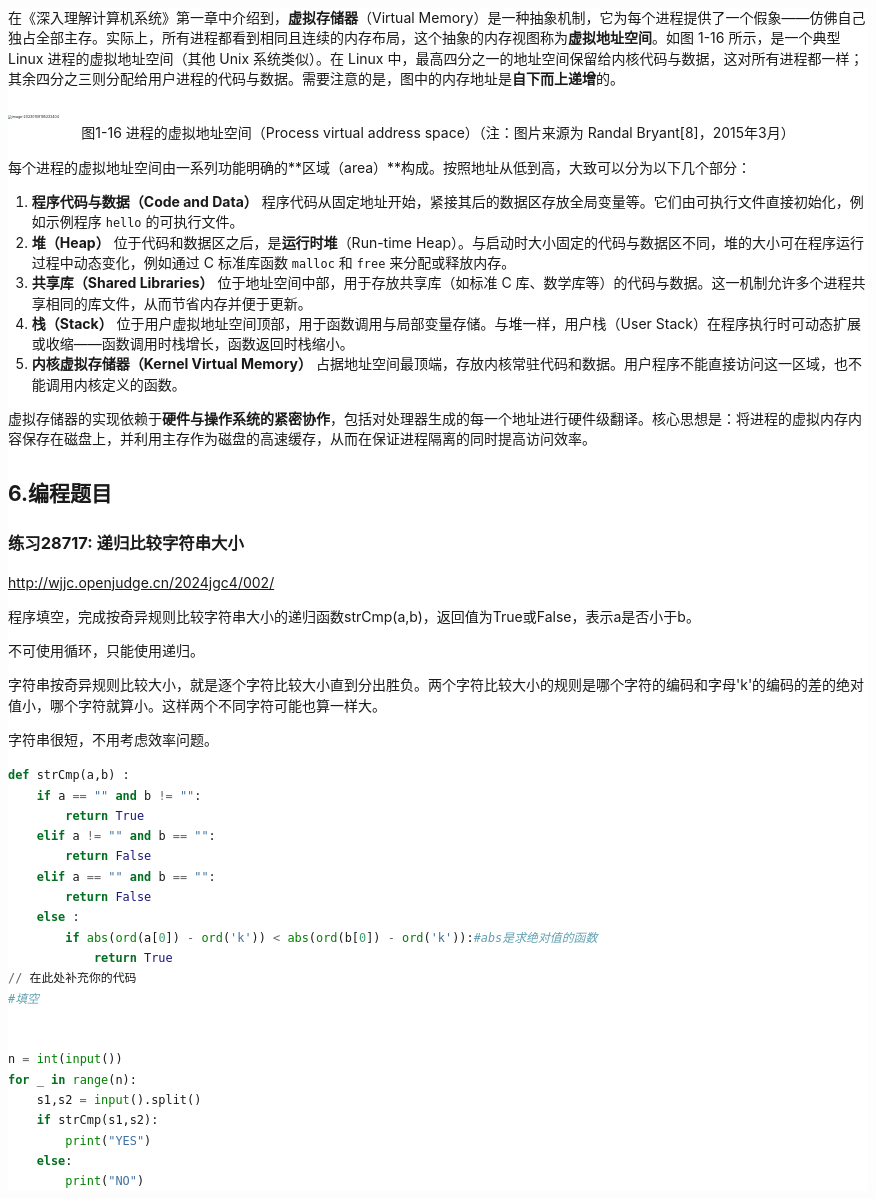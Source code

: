 ​	在《深入理解计算机系统》第一章中介绍到，**虚拟存储器**（Virtual Memory）是一种抽象机制，它为每个进程提供了一个假象——仿佛自己独占全部主存。实际上，所有进程都看到相同且连续的内存布局，这个抽象的内存视图称为**虚拟地址空间**。
​	如图 1-16 所示，是一个典型 Linux 进程的虚拟地址空间（其他 Unix 系统类似）。在 Linux 中，最高四分之一的地址空间保留给内核代码与数据，这对所有进程都一样；其余四分之三则分配给用户进程的代码与数据。需要注意的是，图中的内存地址是**自下而上递增**的。



<img src="https://raw.githubusercontent.com/GMyhf/img/main/img/image-20230109195232404.png" alt="image-20230109195232404" style="zoom: 25%;" />

<center>图1-16 进程的虚拟地址空间（Process virtual address space）（注：图片来源为 Randal Bryant[8]，2015年3月）</center>



​	每个进程的虚拟地址空间由一系列功能明确的**区域（area）**构成。按照地址从低到高，大致可以分为以下几个部分：

1. **程序代码与数据（Code and Data）**
   程序代码从固定地址开始，紧接其后的数据区存放全局变量等。它们由可执行文件直接初始化，例如示例程序 `hello` 的可执行文件。
2. **堆（Heap）**
   位于代码和数据区之后，是**运行时堆**（Run-time Heap）。与启动时大小固定的代码与数据区不同，堆的大小可在程序运行过程中动态变化，例如通过 C 标准库函数 `malloc` 和 `free` 来分配或释放内存。
3. **共享库（Shared Libraries）**
   位于地址空间中部，用于存放共享库（如标准 C 库、数学库等）的代码与数据。这一机制允许多个进程共享相同的库文件，从而节省内存并便于更新。
4. **栈（Stack）**
   位于用户虚拟地址空间顶部，用于函数调用与局部变量存储。与堆一样，用户栈（User Stack）在程序执行时可动态扩展或收缩——函数调用时栈增长，函数返回时栈缩小。
5. **内核虚拟存储器（Kernel Virtual Memory）**
   占据地址空间最顶端，存放内核常驻代码和数据。用户程序不能直接访问这一区域，也不能调用内核定义的函数。

​	虚拟存储器的实现依赖于**硬件与操作系统的紧密协作**，包括对处理器生成的每一个地址进行硬件级翻译。核心思想是：将进程的虚拟内存内容保存在磁盘上，并利用主存作为磁盘的高速缓存，从而在保证进程隔离的同时提高访问效率。





## 6.编程题目

### 练习28717: 递归比较字符串大小

http://wjjc.openjudge.cn/2024jgc4/002/

程序填空，完成按奇异规则比较字符串大小的递归函数strCmp(a,b)，返回值为True或False，表示a是否小于b。

不可使用循环，只能使用递归。

字符串按奇异规则比较大小，就是逐个字符比较大小直到分出胜负。两个字符比较大小的规则是哪个字符的编码和字母'k'的编码的差的绝对值小，哪个字符就算小。这样两个不同字符可能也算一样大。

字符串很短，不用考虑效率问题。 

```python
def strCmp(a,b) :
	if a == "" and b != "":
		return True
	elif a != "" and b == "":
		return False
	elif a == "" and b == "":
		return False
	else :
		if abs(ord(a[0]) - ord('k')) < abs(ord(b[0]) - ord('k')):#abs是求绝对值的函数
			return True
// 在此处补充你的代码
#填空


n = int(input())
for _ in range(n):
	s1,s2 = input().split()
	if strCmp(s1,s2):
		print("YES")
	else:
		print("NO")
```